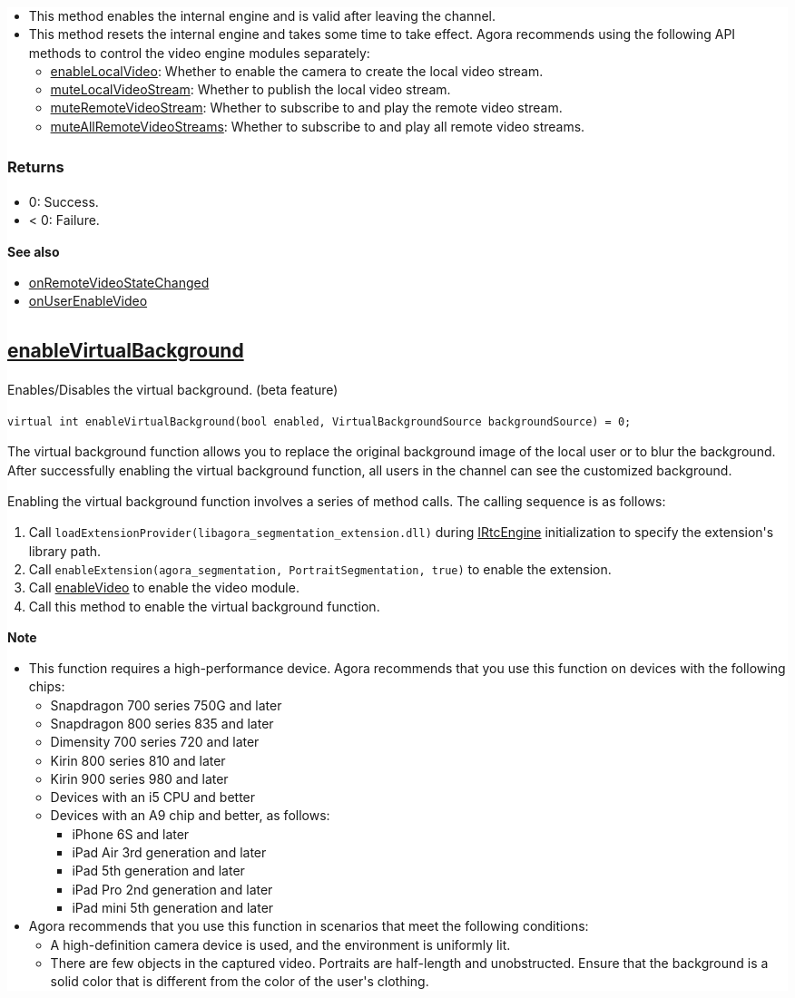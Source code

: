 - This method enables the internal engine and is valid after leaving the channel.
- This method resets the internal engine and takes some time to take effect. Agora recommends using the following API methods to control the video engine modules separately:
  - [enableLocalVideo](class_irtcengine.html#api_enablelocalvideo): Whether to enable the camera to create the local video stream.
  - [muteLocalVideoStream](class_irtcengine.html#api_mutelocalvideostream): Whether to publish the local video stream.
  - [muteRemoteVideoStream](class_irtcengine.html#api_muteremotevideostream): Whether to subscribe to and play the remote video stream.
  - [muteAllRemoteVideoStreams](class_irtcengine.html#api_muteallremotevideostreams): Whether to subscribe to and play all remote video streams.

### Returns

- 0: Success.
- < 0: Failure.

**See also**

- [onRemoteVideoStateChanged](../API/class_irtcengineeventhandler.html#callback_onremotevideostatechanged)
- [onUserEnableVideo](../API/class_irtcengineeventhandler.html#callback_onuserenablevideo)

## [enableVirtualBackground](class_irtcengine.html#api_enablevirtualbackground)

Enables/Disables the virtual background. (beta feature)

```
virtual int enableVirtualBackground(bool enabled, VirtualBackgroundSource backgroundSource) = 0;
```

The virtual background function allows you to replace the original background image of the local user or to blur the background. After successfully enabling the virtual background function, all users in the channel can see the customized background.

Enabling the virtual background function involves a series of method calls. The calling sequence is as follows:

1. Call `loadExtensionProvider(libagora_segmentation_extension.dll)` during [IRtcEngine](class_irtcengine.html#class_irtcengine) initialization to specify the extension's library path.
2. Call `enableExtension(agora_segmentation, PortraitSegmentation, true)` to enable the extension.
3. Call [enableVideo](class_irtcengine.html#api_enablevideo) to enable the video module.
4. Call this method to enable the virtual background function.

**Note**

- This function requires a high-performance device. Agora recommends that you use this function on devices with the following chips:
  - Snapdragon 700 series 750G and later
  - Snapdragon 800 series 835 and later
  - Dimensity 700 series 720 and later
  - Kirin 800 series 810 and later
  - Kirin 900 series 980 and later
  - Devices with an i5 CPU and better
  - Devices with an A9 chip and better, as follows:
    - iPhone 6S and later
    - iPad Air 3rd generation and later
    - iPad 5th generation and later
    - iPad Pro 2nd generation and later
    - iPad mini 5th generation and later
- Agora recommends that you use this function in scenarios that meet the following conditions:
  - A high-definition camera device is used, and the environment is uniformly lit.
  - There are few objects in the captured video. Portraits are half-length and unobstructed. Ensure that the background is a solid color that is different from the color of the user's clothing.
